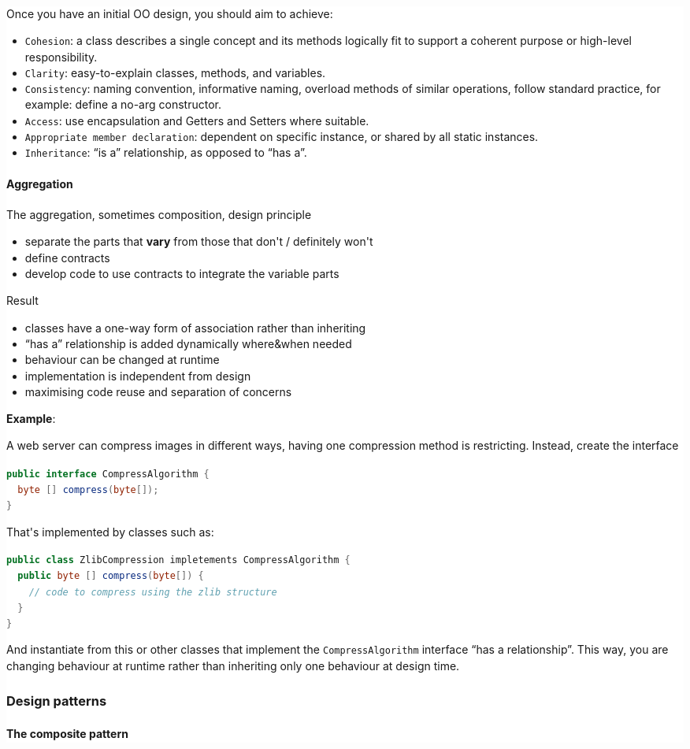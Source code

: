 Once you have an initial OO design, you should aim to achieve:

- `Cohesion`: a class describes a single concept and its methods logically fit to support a coherent purpose or high-level responsibility.
- `Clarity`: easy-to-explain classes, methods, and variables.
- `Consistency`: naming convention, informative naming, overload methods of similar operations, follow standard practice, for example: define a no-arg constructor.
- `Access`: use encapsulation and Getters and Setters where suitable.
- `Appropriate member declaration`: dependent on specific instance, or shared by all static instances.
- `Inheritance`: “is a” relationship, as opposed to “has a”.

#### Aggregation

The aggregation, sometimes composition, design principle

- separate the parts that **vary** from those that don't / definitely won't
- define contracts
- develop code to use contracts to integrate the variable parts

Result

- classes have a one-way form of association rather than inheriting
- “has a” relationship is added dynamically where&when needed
- behaviour can be changed at runtime
- implementation is independent from design
- maximising code reuse and separation of concerns

**Example**:

A web server can compress images in different ways, having one compression method is restricting. Instead, create the interface

```java
public interface CompressAlgorithm {
  byte [] compress(byte[]);
}
```

That's implemented by classes such as:

```java
public class ZlibCompression impletements CompressAlgorithm {
  public byte [] compress(byte[]) {
    // code to compress using the zlib structure
  }
}
```

And instantiate from this or other classes that implement the `CompressAlgorithm` interface “has a relationship”. This way, you are changing behaviour at runtime rather than inheriting only one behaviour at design time.

### Design patterns

#### The composite pattern
